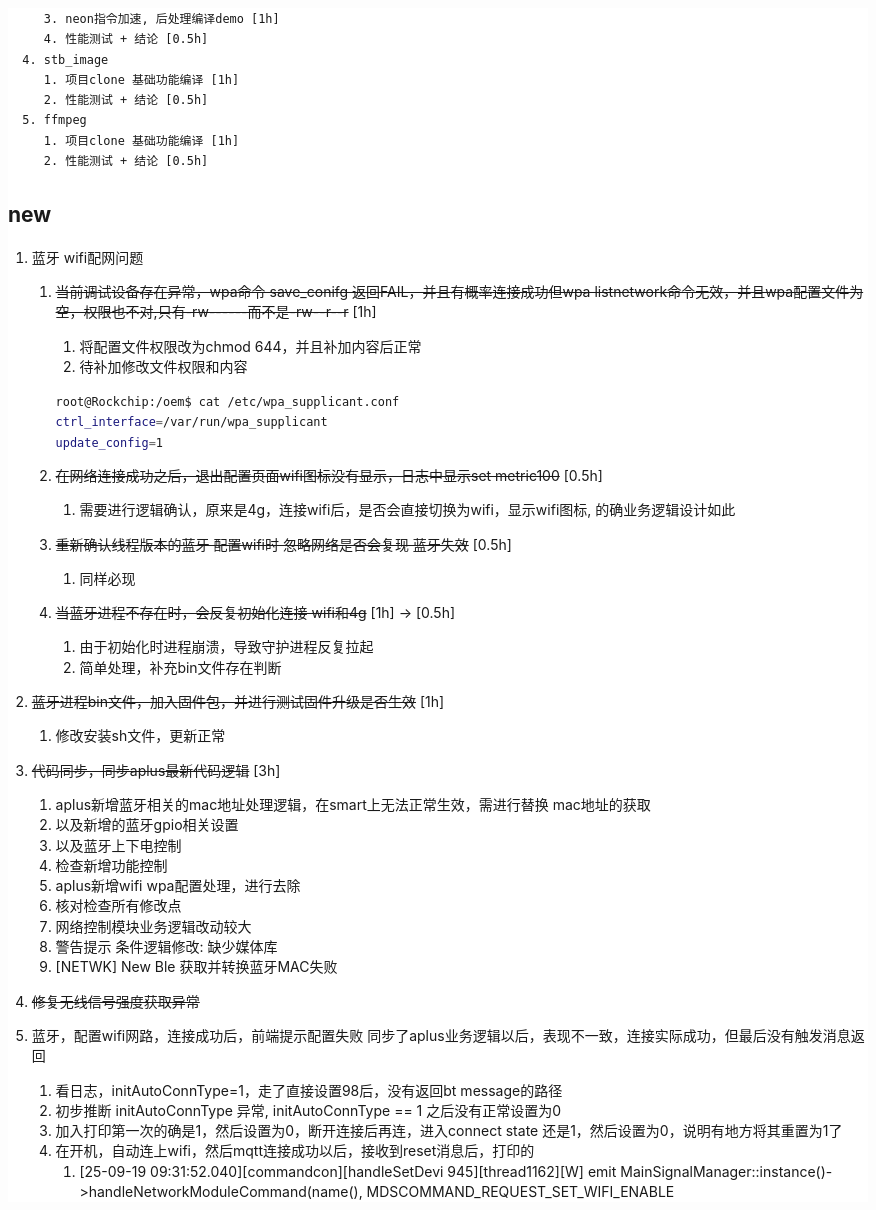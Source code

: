          3. neon指令加速, 后处理编译demo [1h]
         4. 性能测试 + 结论 [0.5h]
      4. stb_image
         1. 项目clone 基础功能编译 [1h]
         2. 性能测试 + 结论 [0.5h]
      5. ffmpeg
         1. 项目clone 基础功能编译 [1h]
         2. 性能测试 + 结论 [0.5h]

## new

1. 蓝牙 wifi配网问题
   1. ~~当前调试设备存在异常，wpa命令 save_conifg 返回FAIL，并且有概率连接成功但wpa listnetwork命令无效，并且wpa配置文件为空，权限也不对,只有-rw------而不是-rw--r--r~~ [1h]
      1. 将配置文件权限改为chmod 644，并且补加内容后正常
      2. 待补加修改文件权限和内容

      ```bash
      root@Rockchip:/oem$ cat /etc/wpa_supplicant.conf
      ctrl_interface=/var/run/wpa_supplicant
      update_config=1

      ```

   2. ~~在网络连接成功之后，退出配置页面wifi图标没有显示，日志中显示set metric100~~ [0.5h]
      1. 需要进行逻辑确认，原来是4g，连接wifi后，是否会直接切换为wifi，显示wifi图标, 的确业务逻辑设计如此
   3. ~~重新确认线程版本的蓝牙 配置wifi时 忽略网络是否会复现 蓝牙失效~~ [0.5h]
      1. 同样必现
   4. ~~当蓝牙进程不存在时，会反复初始化连接 wifi和4g~~ [1h] -> [0.5h]
      1. 由于初始化时进程崩溃，导致守护进程反复拉起
      2. 简单处理，补充bin文件存在判断

2. ~~蓝牙进程bin文件，加入固件包，并进行测试固件升级是否生效~~ [1h]
   1. 修改安装sh文件，更新正常
3. ~~代码同步，同步aplus最新代码逻辑~~ [3h]
   1. aplus新增蓝牙相关的mac地址处理逻辑，在smart上无法正常生效，需进行替换  mac地址的获取
   2. 以及新增的蓝牙gpio相关设置
   3. 以及蓝牙上下电控制
   4. 检查新增功能控制
   5. aplus新增wifi wpa配置处理，进行去除
   6. 核对检查所有修改点
   7. 网络控制模块业务逻辑改动较大
   8. 警告提示 条件逻辑修改: 缺少媒体库
   9. [NETWK] New Ble 获取并转换蓝牙MAC失败
4. ~~修复无线信号强度获取异常~~
5. 蓝牙，配置wifi网路，连接成功后，前端提示配置失败  同步了aplus业务逻辑以后，表现不一致，连接实际成功，但最后没有触发消息返回
   1. 看日志，initAutoConnType=1，走了直接设置98后，没有返回bt message的路径
   2. 初步推断 initAutoConnType 异常, initAutoConnType == 1 之后没有正常设置为0
   3. 加入打印第一次的确是1，然后设置为0，断开连接后再连，进入connect state 还是1，然后设置为0，说明有地方将其重置为1了
   4. 在开机，自动连上wifi，然后mqtt连接成功以后，接收到reset消息后，打印的
      1. [25-09-19 09:31:52.040][commandcon][handleSetDevi 945][thread1162][W] emit MainSignalManager::instance()->handleNetworkModuleCommand(name(), MDSCOMMAND_REQUEST_SET_WIFI_ENABLE
